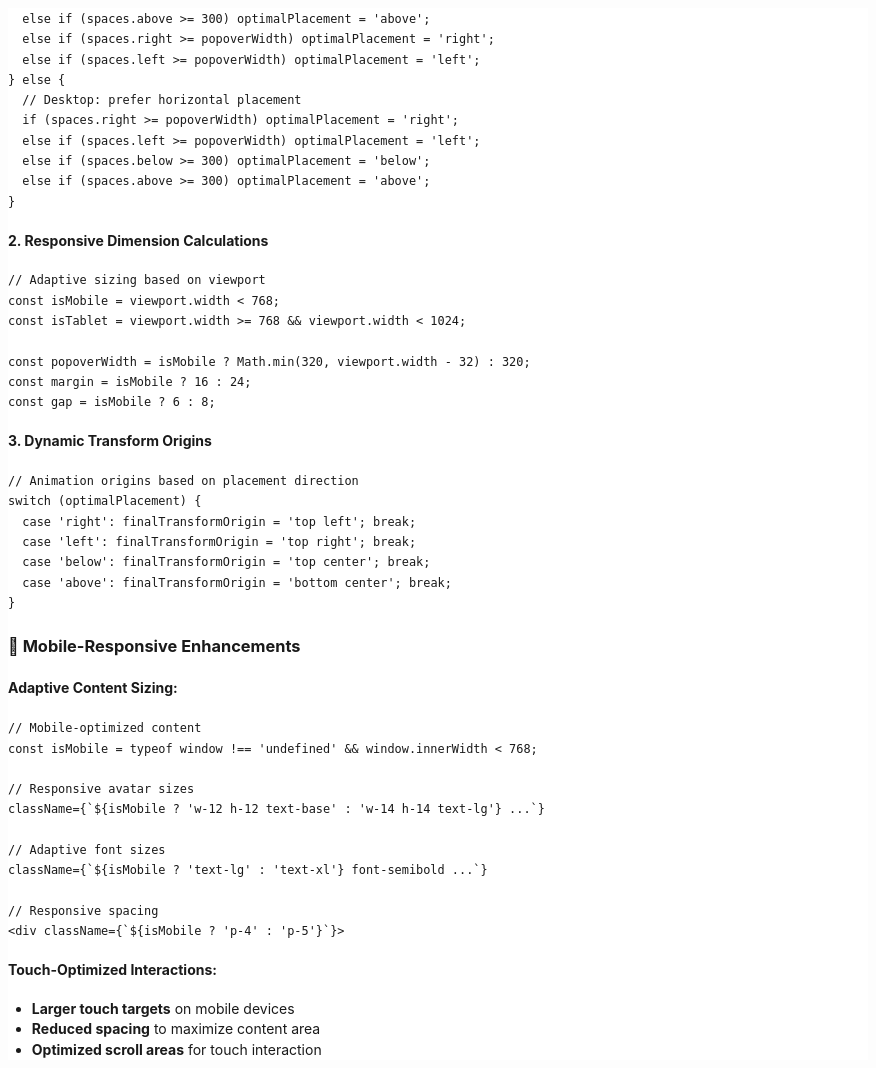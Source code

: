 ```tsx
  else if (spaces.above >= 300) optimalPlacement = 'above';
  else if (spaces.right >= popoverWidth) optimalPlacement = 'right';
  else if (spaces.left >= popoverWidth) optimalPlacement = 'left';
} else {
  // Desktop: prefer horizontal placement
  if (spaces.right >= popoverWidth) optimalPlacement = 'right';
  else if (spaces.left >= popoverWidth) optimalPlacement = 'left';
  else if (spaces.below >= 300) optimalPlacement = 'below';
  else if (spaces.above >= 300) optimalPlacement = 'above';
}
```

#### **2. Responsive Dimension Calculations**
```tsx
// Adaptive sizing based on viewport
const isMobile = viewport.width < 768;
const isTablet = viewport.width >= 768 && viewport.width < 1024;

const popoverWidth = isMobile ? Math.min(320, viewport.width - 32) : 320;
const margin = isMobile ? 16 : 24;
const gap = isMobile ? 6 : 8;
```

#### **3. Dynamic Transform Origins**
```tsx
// Animation origins based on placement direction
switch (optimalPlacement) {
  case 'right': finalTransformOrigin = 'top left'; break;
  case 'left': finalTransformOrigin = 'top right'; break;
  case 'below': finalTransformOrigin = 'top center'; break;
  case 'above': finalTransformOrigin = 'bottom center'; break;
}
```

### 📱 **Mobile-Responsive Enhancements**

#### **Adaptive Content Sizing:**
```tsx
// Mobile-optimized content
const isMobile = typeof window !== 'undefined' && window.innerWidth < 768;

// Responsive avatar sizes
className={`${isMobile ? 'w-12 h-12 text-base' : 'w-14 h-14 text-lg'} ...`}

// Adaptive font sizes
className={`${isMobile ? 'text-lg' : 'text-xl'} font-semibold ...`}

// Responsive spacing
<div className={`${isMobile ? 'p-4' : 'p-5'}`}>
```

#### **Touch-Optimized Interactions:**
- **Larger touch targets** on mobile devices
- **Reduced spacing** to maximize content area
- **Optimized scroll areas** for touch interaction
